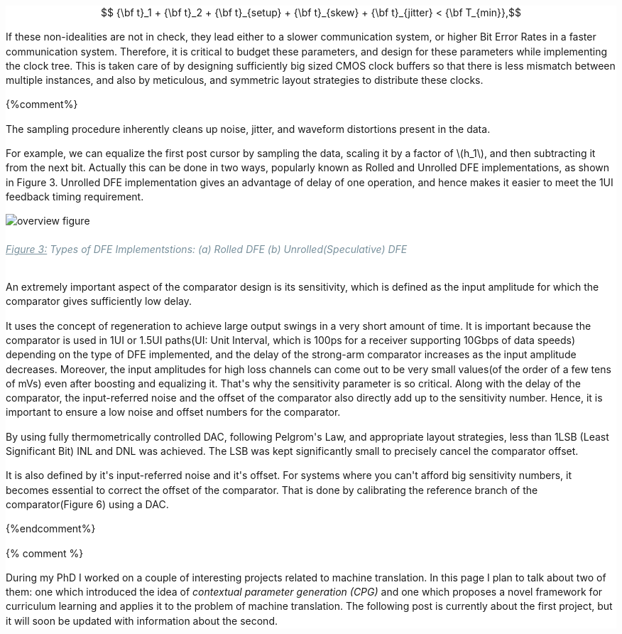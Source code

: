 $$ {\bf t}_1 + {\bf t}_2 + {\bf t}_{setup} + {\bf t}_{skew} + {\bf t}_{jitter} < {\bf T_{min}},$$

If these non-idealities are not in check, they lead either to a slower communication system, or higher Bit Error Rates in a faster communication system. Therefore, it is critical to budget these parameters, and design for these parameters while implementing the clock tree. This is taken care of by designing sufficiently big sized CMOS clock buffers so that there is less mismatch between multiple instances, and also by meticulous, and symmetric layout strategies to distribute these clocks.



{%comment%}

The sampling procedure inherently cleans up noise, jitter, and waveform distortions present in the data.

For example, we can equalize the first post cursor by sampling the data, scaling it by a factor of \\(h_1\\), and then subtracting it from the next bit. Actually this can be done in two ways, popularly known as Rolled and Unrolled DFE implementations, as shown in Figure 3. Unrolled DFE implementation gives an advantage of delay of one operation, and hence makes it easier to meet the 1UI feedback timing requirement.

<div class="container-fluid text-center mt-4 p-0">
  <img class="img-responsive col-12 col-sm-10 col-md-6 ml-auto mr-auto" src="{{ '/assets/img/dfe_type.svg' | prepend: site.baseurl | prepend: site.url }}" alt="overview figure">
  <h6 class="font-italic text-center mt-2" style="color: #78909c;"><u>Figure 3:</u> Types of DFE Implementstions: (a) Rolled DFE  (b) Unrolled(Speculative) DFE</h6>
</div>

An extremely important aspect of the comparator design is its sensitivity, which is defined as the input amplitude for which the comparator gives sufficiently low delay.  


It uses the concept of regeneration to achieve large output swings in a very short amount of time.
It is important because the comparator is used in 1UI or 1.5UI paths(UI: Unit Interval, which is 100ps for a receiver supporting 10Gbps of data speeds) depending on the type of DFE implemented, and the delay of the strong-arm comparator increases as the input amplitude decreases. Moreover, the input amplitudes for high loss channels can come out to be very small values(of the order of a few tens of mVs) even after boosting and equalizing it. That's why the sensitivity parameter is so critical. Along with the delay of the comparator, the input-referred noise and the offset of the comparator also directly add up to the sensitivity number. Hence, it is important to ensure a low noise and offset numbers for the comparator.    

By using fully thermometrically controlled DAC, following Pelgrom's Law, and appropriate layout strategies, less than 1LSB (Least Significant Bit) INL and DNL was achieved. The LSB was kept significantly small to precisely cancel the comparator offset.    

It is also defined by it's input-referred noise and it's offset. For systems where you can't afford big sensitivity numbers, it becomes essential to correct the offset of the comparator. That is done by calibrating the reference branch of the comparator(Figure 6) using a DAC.

{%endcomment%}



{% comment %}

During my PhD I worked on a couple of interesting projects related to machine translation. In this page I plan to talk about two of them: one which introduced the idea of <i>contextual parameter generation (CPG)</i> and one which proposes a novel framework for curriculum learning and applies it to the problem of machine translation. The following post is currently about the first project, but it will soon be updated with information about the second.

